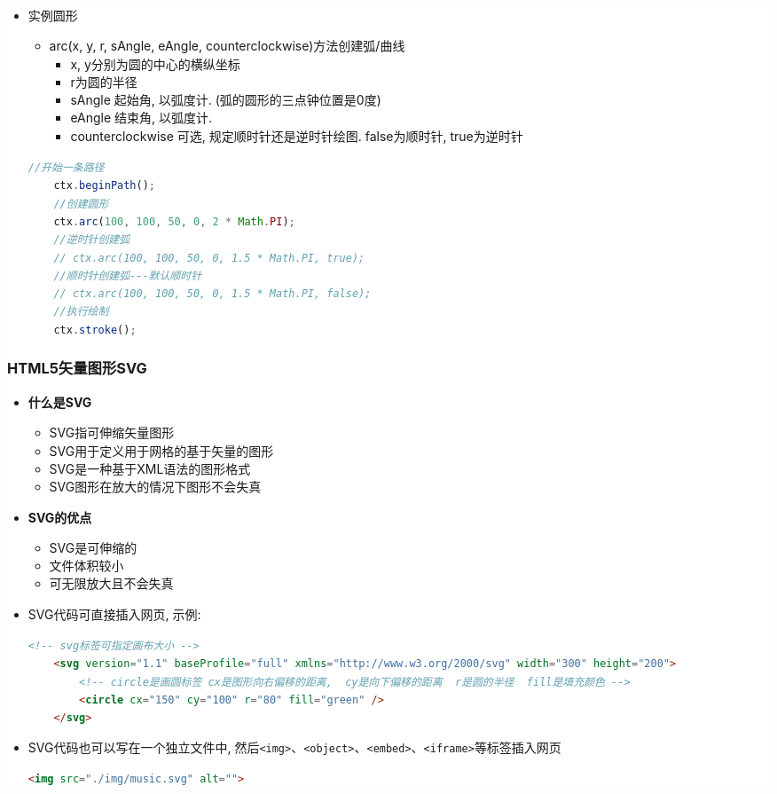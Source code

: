     

  * 实例圆形

    * arc(x, y, r, sAngle, eAngle, counterclockwise)方法创建弧/曲线
      * x, y分别为圆的中心的横纵坐标
      * r为圆的半径
      * sAngle 起始角, 以弧度计. (弧的圆形的三点钟位置是0度)
      * eAngle 结束角, 以弧度计.
      * counterclockwise 可选,  规定顺时针还是逆时针绘图. false为顺时针, true为逆时针

    ```js
    //开始一条路径
        ctx.beginPath();
        //创建圆形
        ctx.arc(100, 100, 50, 0, 2 * Math.PI);
        //逆时针创建弧
        // ctx.arc(100, 100, 50, 0, 1.5 * Math.PI, true);
        //顺时针创建弧---默认顺时针
        // ctx.arc(100, 100, 50, 0, 1.5 * Math.PI, false);
        //执行绘制
        ctx.stroke();
    ```

    

### HTML5矢量图形SVG

* **什么是SVG**
  * SVG指可伸缩矢量图形
  * SVG用于定义用于网格的基于矢量的图形
  * SVG是一种基于XML语法的图形格式
  * SVG图形在放大的情况下图形不会失真

* **SVG的优点**
  * SVG是可伸缩的
  * 文件体积较小
  * 可无限放大且不会失真

* SVG代码可直接插入网页, 示例:

  ```html
  <!-- svg标签可指定画布大小 -->
      <svg version="1.1" baseProfile="full" xmlns="http://www.w3.org/2000/svg" width="300" height="200">
          <!-- circle是画圆标签 cx是图形向右偏移的距离,  cy是向下偏移的距离  r是圆的半径  fill是填充颜色 -->
          <circle cx="150" cy="100" r="80" fill="green" />
      </svg>
  ```

  

* SVG代码也可以写在一个独立文件中, 然后`<img>`、`<object>`、`<embed>`、`<iframe>`等标签插入网页

  ```html
  <img src="./img/music.svg" alt="">
  ```
